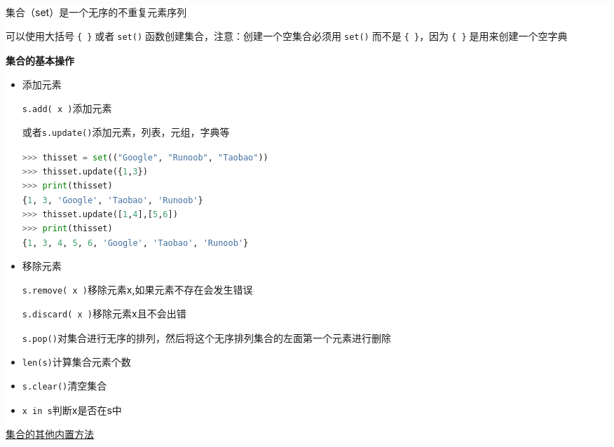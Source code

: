 集合（set）是一个无序的不重复元素序列

可以使用大括号 `{ }` 或者 `set()` 函数创建集合，注意：创建一个空集合必须用 `set()` 而不是 `{ }`，因为 `{ }` 是用来创建一个空字典

**集合的基本操作**

- 添加元素

  `s.add( x )`添加元素

  或者`s.update()`添加元素，列表，元组，字典等

  ```python
  >>> thisset = set(("Google", "Runoob", "Taobao"))
  >>> thisset.update({1,3})
  >>> print(thisset)
  {1, 3, 'Google', 'Taobao', 'Runoob'}
  >>> thisset.update([1,4],[5,6])  
  >>> print(thisset)
  {1, 3, 4, 5, 6, 'Google', 'Taobao', 'Runoob'}
  ```

- 移除元素

  `s.remove( x )`移除元素x,如果元素不存在会发生错误

  `s.discard( x )`移除元素x且不会出错

  `s.pop()`对集合进行无序的排列，然后将这个无序排列集合的左面第一个元素进行删除

- `len(s)`计算集合元素个数
- `s.clear()`清空集合
- `x in s`判断x是否在s中

[集合的其他内置方法](www.runoob.com/python3/python3-set.html)



